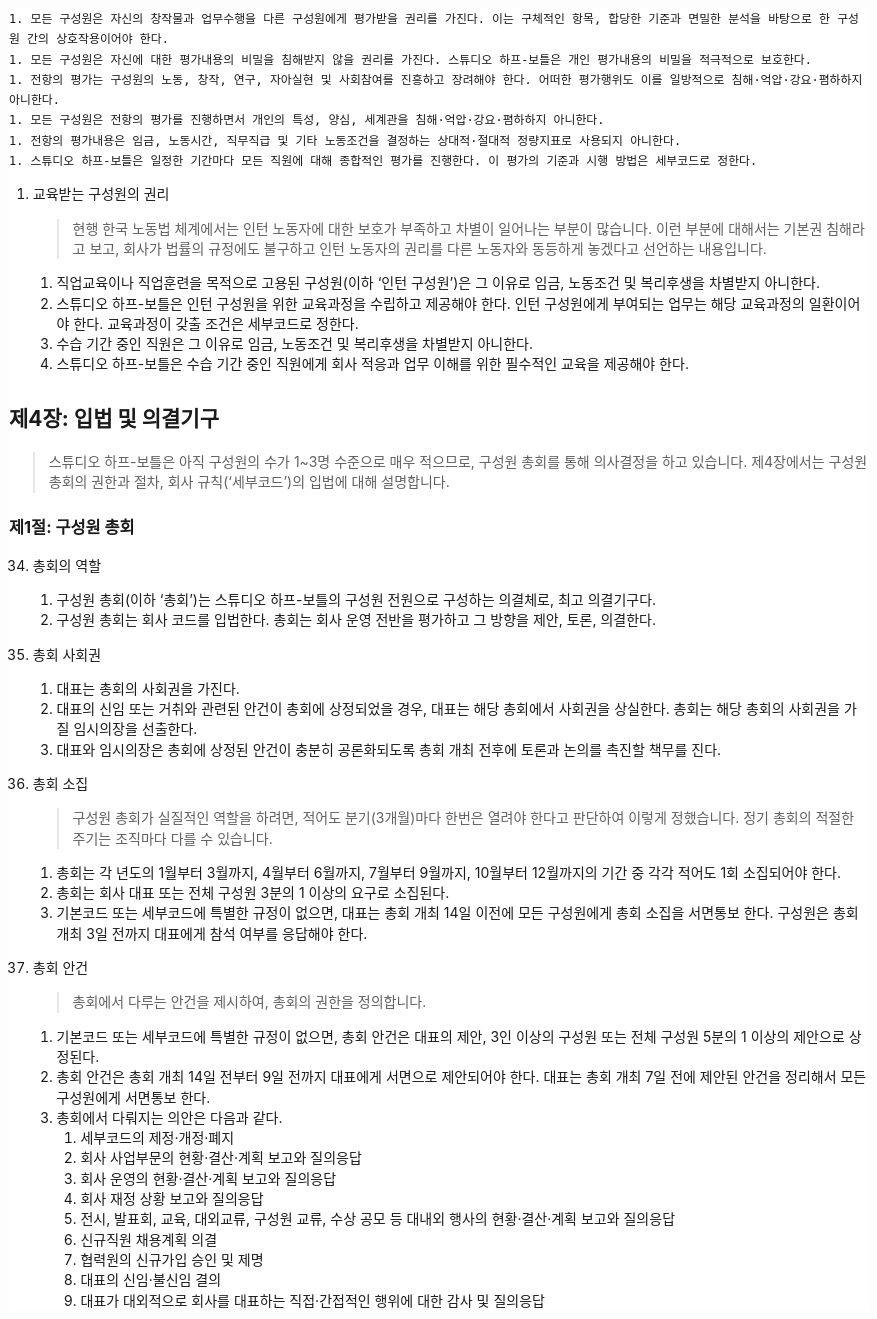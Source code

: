 	1. 모든 구성원은 자신의 창작물과 업무수행을 다른 구성원에게 평가받을 권리를 가진다. 이는 구체적인 항목, 합당한 기준과 면밀한 분석을 바탕으로 한 구성원 간의 상호작용이어야 한다.
	1. 모든 구성원은 자신에 대한 평가내용의 비밀을 침해받지 않을 권리를 가진다. 스튜디오 하프-보틀은 개인 평가내용의 비밀을 적극적으로 보호한다.
	1. 전항의 평가는 구성원의 노동, 창작, 연구, 자아실현 및 사회참여를 진흥하고 장려해야 한다. 어떠한 평가행위도 이를 일방적으로 침해·억압·강요·폄하하지 아니한다.
	1. 모든 구성원은 전항의 평가를 진행하면서 개인의 특성, 양심, 세계관을 침해·억압·강요·폄하하지 아니한다.
	1. 전항의 평가내용은 임금, 노동시간, 직무직급 및 기타 노동조건을 결정하는 상대적·절대적 정량지표로 사용되지 아니한다.
	1. 스튜디오 하프-보틀은 일정한 기간마다 모든 직원에 대해 종합적인 평가를 진행한다. 이 평가의 기준과 시행 방법은 세부코드로 정한다.

1. 교육받는 구성원의 권리
	> 현행 한국 노동법 체계에서는 인턴 노동자에 대한 보호가 부족하고 차별이 일어나는 부분이 많습니다. 이런 부분에 대해서는 기본권 침해라고 보고, 회사가 법률의 규정에도 불구하고 인턴 노동자의 권리를 다른 노동자와 동등하게 놓겠다고 선언하는 내용입니다. 

	1. 직업교육이나 직업훈련을 목적으로 고용된 구성원(이하 ‘인턴 구성원’)은 그 이유로 임금, 노동조건 및 복리후생을 차별받지 아니한다.
	1. 스튜디오 하프-보틀은 인턴 구성원을 위한 교육과정을 수립하고 제공해야 한다. 인턴 구성원에게 부여되는 업무는 해당 교육과정의 일환이어야 한다. 교육과정이 갖출 조건은 세부코드로 정한다.
	1. 수습 기간 중인 직원은 그 이유로 임금, 노동조건 및 복리후생을 차별받지 아니한다.
	1. 스튜디오 하프-보틀은 수습 기간 중인 직원에게 회사 적응과 업무 이해를 위한 필수적인 교육을 제공해야 한다.



## 제4장: 입법 및 의결기구
> 스튜디오 하프-보틀은 아직 구성원의 수가 1~3명 수준으로 매우 적으므로, 구성원 총회를 통해 의사결정을 하고 있습니다. 제4장에서는 구성원 총회의 권한과 절차, 회사 규칙(‘세부코드’)의 입법에 대해 설명합니다. 

### 제1절: 구성원 총회

34. 총회의 역할

	1. 구성원 총회(이하 ‘총회’)는 스튜디오 하프-보틀의 구성원 전원으로 구성하는 의결체로, 최고 의결기구다.
	1. 구성원 총회는 회사 코드를 입법한다. 총회는 회사 운영 전반을 평가하고 그 방향을 제안, 토론, 의결한다.

1. 총회 사회권

	1. 대표는 총회의 사회권을 가진다.
	1. 대표의 신임 또는 거취와 관련된 안건이 총회에 상정되었을 경우, 대표는 해당 총회에서 사회권을 상실한다. 총회는 해당 총회의 사회권을 가질 임시의장을 선출한다.
	1. 대표와 임시의장은 총회에 상정된 안건이 충분히 공론화되도록 총회 개최 전후에 토론과 논의를 촉진할 책무를 진다.

1. 총회 소집
	> 구성원 총회가 실질적인 역할을 하려면, 적어도 분기(3개월)마다 한번은 열려야 한다고 판단하여 이렇게 정했습니다. 정기 총회의 적절한 주기는 조직마다 다를 수 있습니다. 

	1. 총회는 각 년도의 1월부터 3월까지, 4월부터 6월까지, 7월부터 9월까지, 10월부터 12월까지의 기간 중 각각 적어도 1회 소집되어야 한다.
	1. 총회는 회사 대표 또는 전체 구성원 3분의 1 이상의 요구로 소집된다.
	1. 기본코드 또는 세부코드에 특별한 규정이 없으면, 대표는 총회 개최 14일 이전에 모든 구성원에게 총회 소집을 서면통보 한다. 구성원은 총회 개최 3일 전까지 대표에게 참석 여부를 응답해야 한다.

1. 총회 안건
	> 총회에서 다루는 안건을 제시하여, 총회의 권한을 정의합니다.

	1. 기본코드 또는 세부코드에 특별한 규정이 없으면, 총회 안건은 대표의 제안, 3인 이상의 구성원 또는 전체 구성원 5분의 1 이상의 제안으로 상정된다.
	1. 총회 안건은 총회 개최 14일 전부터 9일 전까지 대표에게 서면으로 제안되어야 한다. 대표는 총회 개최 7일 전에 제안된 안건을 정리해서 모든 구성원에게 서면통보 한다.
	1. 총회에서 다뤄지는 의안은 다음과 같다.
		1. 세부코드의 제정·개정·폐지
		1. 회사 사업부문의 현황·결산·계획 보고와 질의응답
		1. 회사 운영의 현황·결산·계획 보고와 질의응답
		1. 회사 재정 상황 보고와 질의응답
		1. 전시, 발표회, 교육, 대외교류, 구성원 교류, 수상 공모 등 대내외 행사의 현황·결산·계획 보고와 질의응답
		1. 신규직원 채용계획 의결
		1. 협력원의 신규가입 승인 및 제명
		1. 대표의 신임·불신임 결의
		1. 대표가 대외적으로 회사를 대표하는 직접·간접적인 행위에 대한 감사 및 질의응답
